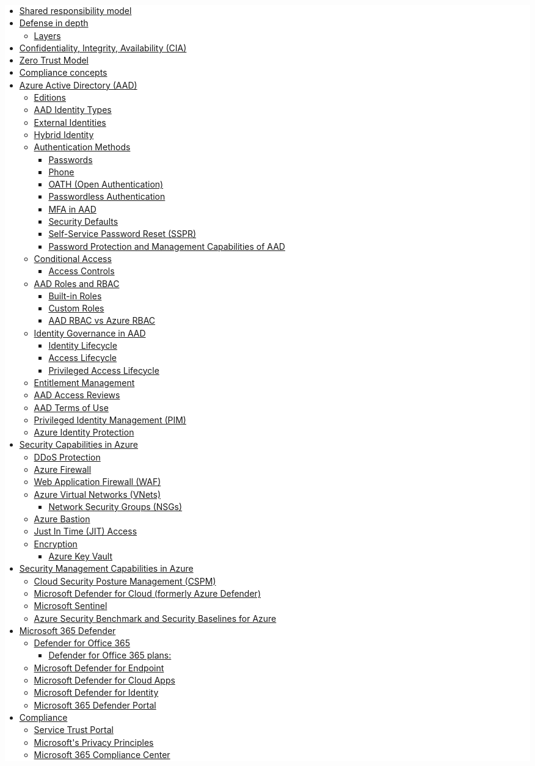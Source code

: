 - [Shared responsibility model](#shared-responsibility-model)
- [Defense in depth](#defense-in-depth)
    - [Layers](#layers)
- [Confidentiality, Integrity, Availability (CIA)](#confidentiality-integrity-availability-cia)
- [Zero Trust Model](#zero-trust-model)
- [Compliance concepts](#compliance-concepts)
- [Azure Active Directory (AAD)](#azure-active-directory-aad)
  - [Editions](#editions)
  - [AAD Identity Types](#aad-identity-types)
  - [External Identities](#external-identities)
  - [Hybrid Identity](#hybrid-identity)
  - [Authentication Methods](#authentication-methods)
    - [Passwords](#passwords)
    - [Phone](#phone)
    - [OATH (Open Authentication)](#oath-open-authentication)
    - [Passwordless Authentication](#passwordless-authentication)
    - [MFA in AAD](#mfa-in-aad)
    - [Security Defaults](#security-defaults)
    - [Self-Service Password Reset (SSPR)](#self-service-password-reset-sspr)
    - [Password Protection and Management Capabilities of AAD](#password-protection-and-management-capabilities-of-aad)
  - [Conditional Access](#conditional-access)
    - [Access Controls](#access-controls)
  - [AAD Roles and RBAC](#aad-roles-and-rbac)
    - [Built-in Roles](#built-in-roles)
    - [Custom Roles](#custom-roles)
    - [AAD RBAC vs Azure RBAC](#aad-rbac-vs-azure-rbac)
  - [Identity Governance in AAD](#identity-governance-in-aad)
    - [Identity Lifecycle](#identity-lifecycle)
    - [Access Lifecycle](#access-lifecycle)
    - [Privileged Access Lifecycle](#privileged-access-lifecycle)
  - [Entitlement Management](#entitlement-management)
  - [AAD Access Reviews](#aad-access-reviews)
  - [AAD Terms of Use](#aad-terms-of-use)
  - [Privileged Identity Management (PIM)](#privileged-identity-management-pim)
  - [Azure Identity Protection](#azure-identity-protection)
- [Security Capabilities in Azure](#security-capabilities-in-azure)
  - [DDoS Protection](#ddos-protection)
  - [Azure Firewall](#azure-firewall)
  - [Web Application Firewall (WAF)](#web-application-firewall-waf)
  - [Azure Virtual Networks (VNets)](#azure-virtual-networks-vnets)
    - [Network Security Groups (NSGs)](#network-security-groups-nsgs)
  - [Azure Bastion](#azure-bastion)
  - [Just In Time (JIT) Access](#just-in-time-jit-access)
  - [Encryption](#encryption)
    - [Azure Key Vault](#azure-key-vault)
- [Security Management Capabilities in Azure](#security-management-capabilities-in-azure)
  - [Cloud Security Posture Management (CSPM)](#cloud-security-posture-management-cspm)
  - [Microsoft Defender for Cloud (formerly Azure Defender)](#microsoft-defender-for-cloud-formerly-azure-defender)
  - [Microsoft Sentinel](#microsoft-sentinel)
  - [Azure Security Benchmark and Security Baselines for Azure](#azure-security-benchmark-and-security-baselines-for-azure)
- [Microsoft 365 Defender](#microsoft-365-defender)
  - [Defender for Office 365](#defender-for-office-365)
    - [Defender for Office 365 plans:](#defender-for-office-365-plans)
  - [Microsoft Defender for Endpoint](#microsoft-defender-for-endpoint)
  - [Microsoft Defender for Cloud Apps](#microsoft-defender-for-cloud-apps)
  - [Microsoft Defender for Identity](#microsoft-defender-for-identity)
  - [Microsoft 365 Defender Portal](#microsoft-365-defender-portal)
- [Compliance](#compliance)
  - [Service Trust Portal](#service-trust-portal)
  - [Microsoft's Privacy Principles](#microsofts-privacy-principles)
  - [Microsoft 365 Compliance Center](#microsoft-365-compliance-center)